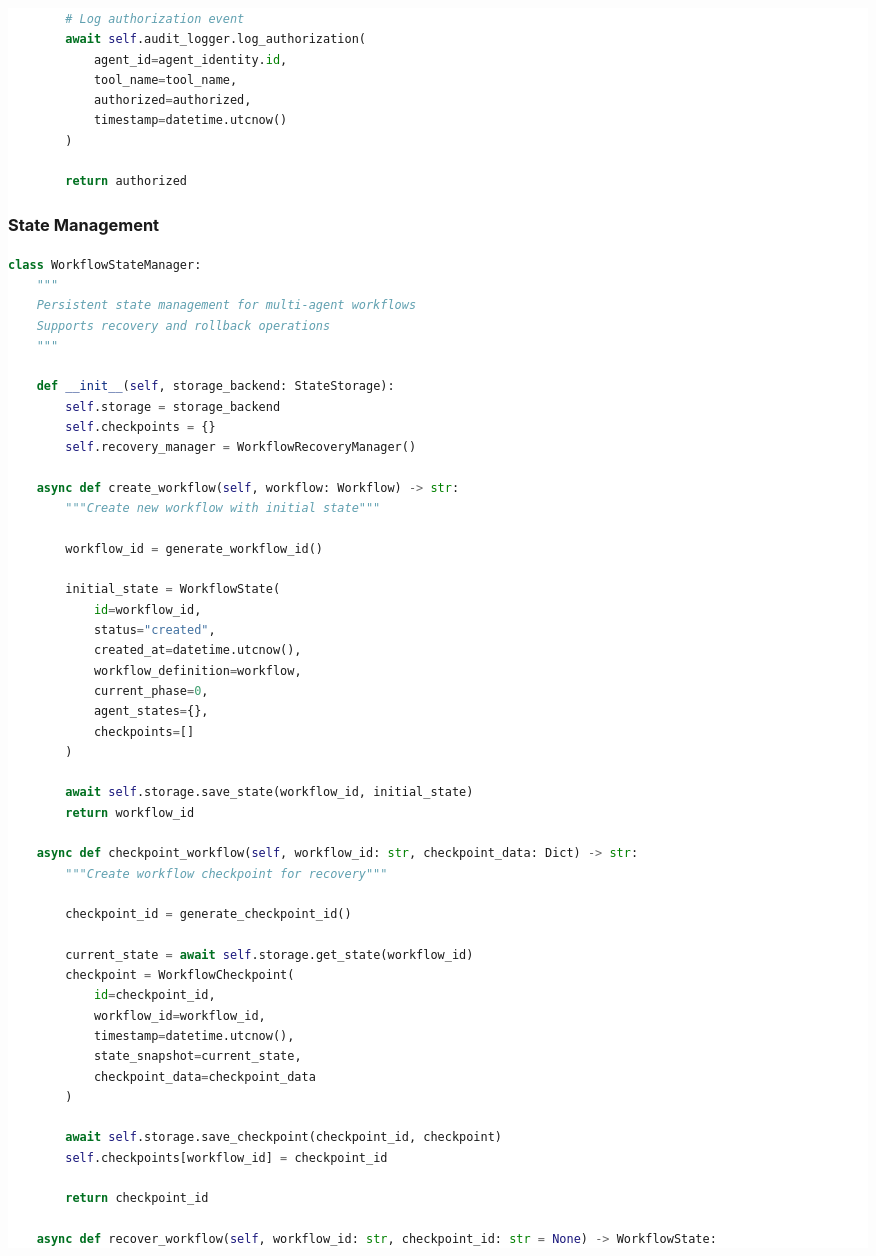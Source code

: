 ```python
        # Log authorization event
        await self.audit_logger.log_authorization(
            agent_id=agent_identity.id,
            tool_name=tool_name,
            authorized=authorized,
            timestamp=datetime.utcnow()
        )
        
        return authorized
```

### State Management

```python
class WorkflowStateManager:
    """
    Persistent state management for multi-agent workflows
    Supports recovery and rollback operations
    """
    
    def __init__(self, storage_backend: StateStorage):
        self.storage = storage_backend
        self.checkpoints = {}
        self.recovery_manager = WorkflowRecoveryManager()
    
    async def create_workflow(self, workflow: Workflow) -> str:
        """Create new workflow with initial state"""
        
        workflow_id = generate_workflow_id()
        
        initial_state = WorkflowState(
            id=workflow_id,
            status="created",
            created_at=datetime.utcnow(),
            workflow_definition=workflow,
            current_phase=0,
            agent_states={},
            checkpoints=[]
        )
        
        await self.storage.save_state(workflow_id, initial_state)
        return workflow_id
    
    async def checkpoint_workflow(self, workflow_id: str, checkpoint_data: Dict) -> str:
        """Create workflow checkpoint for recovery"""
        
        checkpoint_id = generate_checkpoint_id()
        
        current_state = await self.storage.get_state(workflow_id)
        checkpoint = WorkflowCheckpoint(
            id=checkpoint_id,
            workflow_id=workflow_id,
            timestamp=datetime.utcnow(),
            state_snapshot=current_state,
            checkpoint_data=checkpoint_data
        )
        
        await self.storage.save_checkpoint(checkpoint_id, checkpoint)
        self.checkpoints[workflow_id] = checkpoint_id
        
        return checkpoint_id
    
    async def recover_workflow(self, workflow_id: str, checkpoint_id: str = None) -> WorkflowState:
```